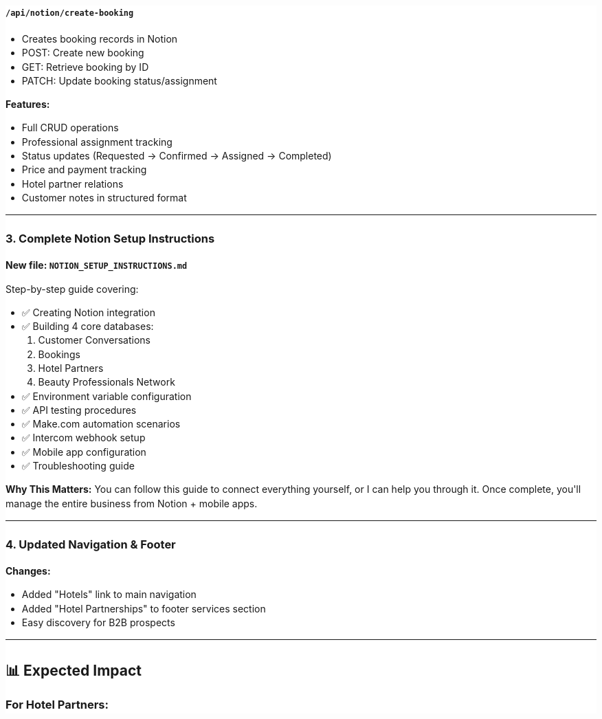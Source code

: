 #### `/api/notion/create-booking`
- Creates booking records in Notion
- POST: Create new booking
- GET: Retrieve booking by ID
- PATCH: Update booking status/assignment

**Features:**
- Full CRUD operations
- Professional assignment tracking
- Status updates (Requested → Confirmed → Assigned → Completed)
- Price and payment tracking
- Hotel partner relations
- Customer notes in structured format

---

### 3. Complete Notion Setup Instructions

**New file: `NOTION_SETUP_INSTRUCTIONS.md`**

Step-by-step guide covering:
- ✅ Creating Notion integration
- ✅ Building 4 core databases:
  1. Customer Conversations
  2. Bookings
  3. Hotel Partners
  4. Beauty Professionals Network
- ✅ Environment variable configuration
- ✅ API testing procedures
- ✅ Make.com automation scenarios
- ✅ Intercom webhook setup
- ✅ Mobile app configuration
- ✅ Troubleshooting guide

**Why This Matters:**
You can follow this guide to connect everything yourself, or I can help you through it. Once complete, you'll manage the entire business from Notion + mobile apps.

---

### 4. Updated Navigation & Footer

**Changes:**
- Added "Hotels" link to main navigation
- Added "Hotel Partnerships" to footer services section
- Easy discovery for B2B prospects

---

## 📊 Expected Impact

### For Hotel Partners:
